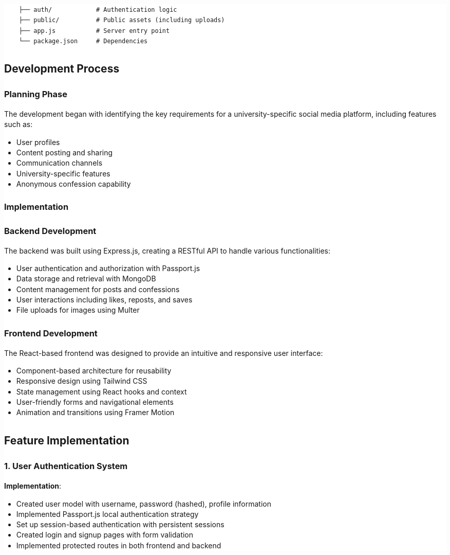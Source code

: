 ```
    ├── auth/            # Authentication logic
    ├── public/          # Public assets (including uploads)
    ├── app.js           # Server entry point
    └── package.json     # Dependencies

```

## Development Process

### Planning Phase

The development began with identifying the key requirements for a university-specific social media platform, including features such as:

- User profiles
- Content posting and sharing
- Communication channels
- University-specific features
- Anonymous confession capability

### Implementation

### Backend Development

The backend was built using Express.js, creating a RESTful API to handle various functionalities:

- User authentication and authorization with Passport.js
- Data storage and retrieval with MongoDB
- Content management for posts and confessions
- User interactions including likes, reposts, and saves
- File uploads for images using Multer

### Frontend Development

The React-based frontend was designed to provide an intuitive and responsive user interface:

- Component-based architecture for reusability
- Responsive design using Tailwind CSS
- State management using React hooks and context
- User-friendly forms and navigational elements
- Animation and transitions using Framer Motion

## Feature Implementation

### 1. User Authentication System

**Implementation**:

- Created user model with username, password (hashed), profile information
- Implemented Passport.js local authentication strategy
- Set up session-based authentication with persistent sessions
- Created login and signup pages with form validation
- Implemented protected routes in both frontend and backend
